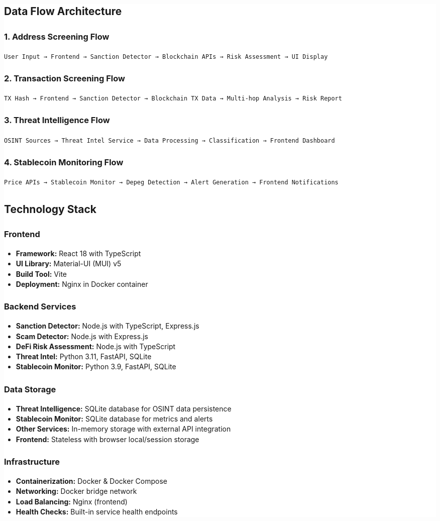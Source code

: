 ## Data Flow Architecture

### 1. Address Screening Flow
```
User Input → Frontend → Sanction Detector → Blockchain APIs → Risk Assessment → UI Display
```

### 2. Transaction Screening Flow
```
TX Hash → Frontend → Sanction Detector → Blockchain TX Data → Multi-hop Analysis → Risk Report
```

### 3. Threat Intelligence Flow
```
OSINT Sources → Threat Intel Service → Data Processing → Classification → Frontend Dashboard
```

### 4. Stablecoin Monitoring Flow
```
Price APIs → Stablecoin Monitor → Depeg Detection → Alert Generation → Frontend Notifications
```

## Technology Stack

### Frontend
- **Framework:** React 18 with TypeScript
- **UI Library:** Material-UI (MUI) v5
- **Build Tool:** Vite
- **Deployment:** Nginx in Docker container

### Backend Services
- **Sanction Detector:** Node.js with TypeScript, Express.js
- **Scam Detector:** Node.js with Express.js
- **DeFi Risk Assessment:** Node.js with TypeScript
- **Threat Intel:** Python 3.11, FastAPI, SQLite
- **Stablecoin Monitor:** Python 3.9, FastAPI, SQLite

### Data Storage
- **Threat Intelligence:** SQLite database for OSINT data persistence
- **Stablecoin Monitor:** SQLite database for metrics and alerts
- **Other Services:** In-memory storage with external API integration
- **Frontend:** Stateless with browser local/session storage

### Infrastructure
- **Containerization:** Docker & Docker Compose
- **Networking:** Docker bridge network
- **Load Balancing:** Nginx (frontend)
- **Health Checks:** Built-in service health endpoints
